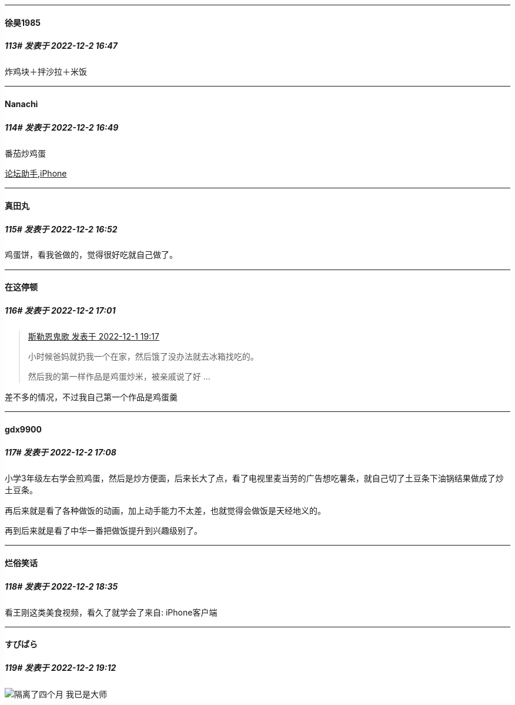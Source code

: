 

*****

####  徐昊1985  
##### 113#       发表于 2022-12-2 16:47

炸鸡块＋拌沙拉＋米饭

*****

####  Nanachi  
##### 114#       发表于 2022-12-2 16:49

番茄炒鸡蛋

[论坛助手,iPhone](https://bbs.saraba1st.com/2b/forum.php?mod=viewthread&amp;tid=2029836)

*****

####  真田丸  
##### 115#       发表于 2022-12-2 16:52

鸡蛋饼，看我爸做的，觉得很好吃就自己做了。



*****

####  在这停顿  
##### 116#       发表于 2022-12-2 17:01

<blockquote><a href="httphttps://bbs.saraba1st.com/2b/forum.php?mod=redirect&amp;goto=findpost&amp;pid=58710783&amp;ptid=2107827" target="_blank">斯勒恩鬼歌 发表于 2022-12-1 19:17</a>

小时候爸妈就扔我一个在家，然后饿了没办法就去冰箱找吃的。

然后我的第一样作品是鸡蛋炒米，被亲戚说了好 ...</blockquote>
差不多的情况，不过我自己第一个作品是鸡蛋羹



*****

####  gdx9900  
##### 117#       发表于 2022-12-2 17:08

小学3年级左右学会煎鸡蛋，然后是炒方便面，后来长大了点，看了电视里麦当劳的广告想吃薯条，就自己切了土豆条下油锅结果做成了炒土豆条。

再后来就是看了各种做饭的动画，加上动手能力不太差，也就觉得会做饭是天经地义的。

再到后来就是看了中华一番把做饭提升到兴趣级别了。



*****

####  烂俗笑话  
##### 118#       发表于 2022-12-2 18:35

看王刚这类美食视频，看久了就学会了来自: iPhone客户端



*****

####  すぴぱら  
##### 119#       发表于 2022-12-2 19:12

<img src="https://static.saraba1st.com/image/smiley/face2017/067.png" referrerpolicy="no-referrer">隔离了四个月 我已是大师

